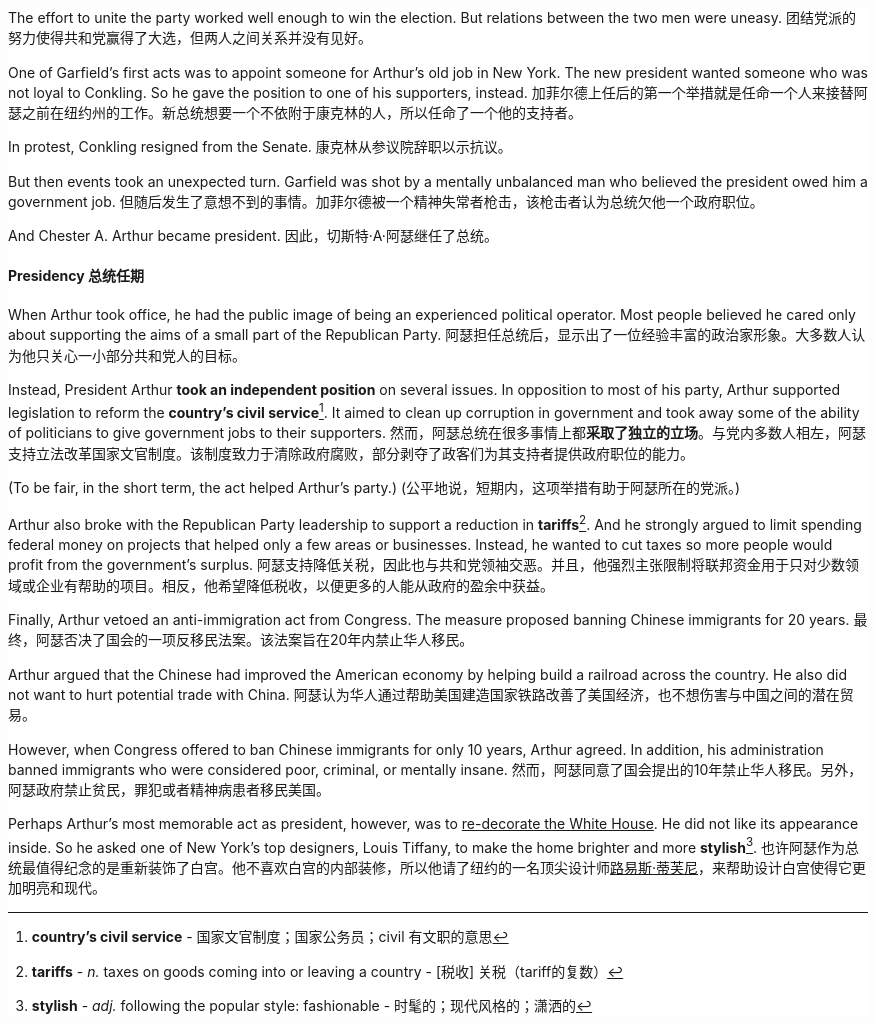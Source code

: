 The effort to unite the party worked well enough to win the election. But relations between the two men were uneasy.
团结党派的努力使得共和党赢得了大选，但两人之间关系并没有见好。

One of Garfield’s first acts was to appoint someone for Arthur’s old job in New York. The new president wanted someone who was not loyal to Conkling. So he gave the position to one of his supporters, instead.
加菲尔德上任后的第一个举措就是任命一个人来接替阿瑟之前在纽约州的工作。新总统想要一个不依附于康克林的人，所以任命了一个他的支持者。

In protest, Conkling resigned from the Senate.
康克林从参议院辞职以示抗议。

But then events took an unexpected turn. Garfield was shot by a mentally unbalanced man who believed the president owed him a government job.
但随后发生了意想不到的事情。加菲尔德被一个精神失常者枪击，该枪击者认为总统欠他一个政府职位。

And Chester A. Arthur became president.
因此，切斯特·A·阿瑟继任了总统。

#### Presidency 总统任期

When Arthur took office, he had the public image of being an experienced political operator. Most people believed he cared only about supporting the aims of a small part of the Republican Party.
阿瑟担任总统后，显示出了一位经验丰富的政治家形象。大多数人认为他只关心一小部分共和党人的目标。

Instead, President Arthur **took an independent position** on several issues. In opposition to most of his party, Arthur supported legislation to reform the **country’s civil service**[^11]. It aimed to clean up corruption in government and took away some of the ability of politicians to give government jobs to their supporters.
然而，阿瑟总统在很多事情上都**采取了独立的立场**。与党内多数人相左，阿瑟支持立法改革国家文官制度。该制度致力于清除政府腐败，部分剥夺了政客们为其支持者提供政府职位的能力。

[^11]: **country’s civil service** - 国家文官制度；国家公务员；civil 有文职的意思

(To be fair, in the short term, the act helped Arthur’s party.)
(公平地说，短期内，这项举措有助于阿瑟所在的党派。)

Arthur also broke with the Republican Party leadership to support a reduction in **tariffs**[^6]. And he strongly argued to limit spending federal money on projects that helped only a few areas or businesses. Instead, he wanted to cut taxes so more people would profit from the government’s surplus.
阿瑟支持降低关税，因此也与共和党领袖交恶。并且，他强烈主张限制将联邦资金用于只对少数领域或企业有帮助的项目。相反，他希望降低税收，以便更多的人能从政府的盈余中获益。

Finally, Arthur vetoed an anti-immigration act from Congress. The measure proposed banning Chinese immigrants for 20 years.
最终，阿瑟否决了国会的一项反移民法案。该法案旨在20年内禁止华人移民。

Arthur argued that the Chinese had improved the American economy by helping build a railroad across the country. He also did not want to hurt potential trade with China.
阿瑟认为华人通过帮助美国建造国家铁路改善了美国经济，也不想伤害与中国之间的潜在贸易。

However, when Congress offered to ban Chinese immigrants for only 10 years, Arthur agreed. In addition, his administration banned immigrants who were considered poor, criminal, or mentally insane.
然而，阿瑟同意了国会提出的10年禁止华人移民。另外，阿瑟政府禁止贫民，罪犯或者精神病患者移民美国。

Perhaps Arthur’s most memorable act as president, however, was to [re-decorate the White House](http://vintagedesigns.com/fam/wh/tiff/index.htm). He did not like its appearance inside. So he asked one of New York’s top designers, Louis Tiffany, to make the home brighter and more **stylish**[^7].
也许阿瑟作为总统最值得纪念的是重新装饰了白宫。他不喜欢白宫的内部装修，所以他请了纽约的一名顶尖设计师[路易斯·蒂芙尼](https://en.wikipedia.org/wiki/Louis_Comfort_Tiffany)，来帮助设计白宫使得它更加明亮和现代。


[^10]: **entry-level** - adj. 入门的；初级的；最低阶层的；适合于初学者的
[^1]: **chief executive** - *n.* the president of a country 国家总统
[^2]: **modestly** - *adv.* not very large in size or amount - 适当的；适度的
[^3]: **advanced** - *v.* moved forward - 前进；发展
[^4]: **element** - *n.* a particular part of something - 元素
[^5]: **benefits** - *n.* a good or helpful result or effect - 益处
[^6]: **tariffs** - *n.* taxes on goods coming into or leaving a country - [税收] 关税（tariff的复数）
[^7]: **stylish** - *adj.* following the popular style: fashionable - 时髦的；现代风格的；潇洒的
[^8]: **elite** - a*dj.* the people who have the most wealth and status in a society - 精英的
[^9]: **Reconstruction** - *n.* the period from 1867 to 1877 when the southern states joined the northern states again after the American Civil War - 重建时期